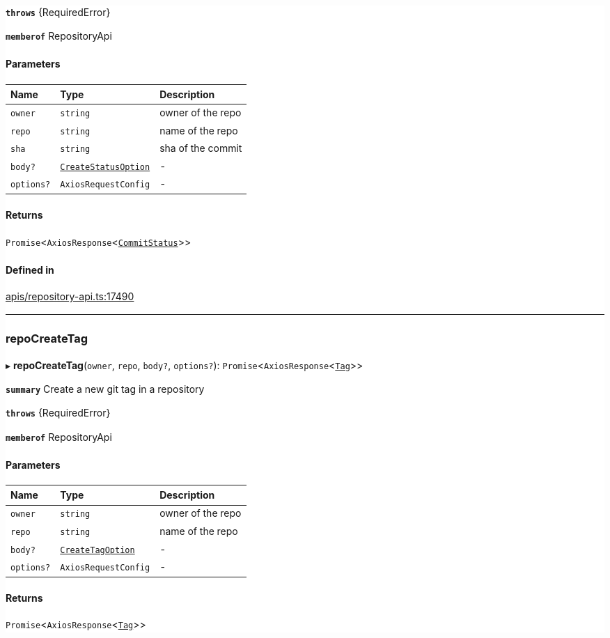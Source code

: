 **`throws`** {RequiredError}

**`memberof`** RepositoryApi

#### Parameters

| Name | Type | Description |
| :------ | :------ | :------ |
| `owner` | `string` | owner of the repo |
| `repo` | `string` | name of the repo |
| `sha` | `string` | sha of the commit |
| `body?` | [`CreateStatusOption`](../interfaces/CreateStatusOption.md) | - |
| `options?` | `AxiosRequestConfig` | - |

#### Returns

`Promise`<`AxiosResponse`<[`CommitStatus`](../interfaces/CommitStatus.md)\>\>

#### Defined in

[apis/repository-api.ts:17490](https://github.com/unfoldingWord/dcs-js/blob/c677a54/apis/repository-api.ts#L17490)

___

### <a id="repocreatetag" name="repocreatetag"></a> repoCreateTag

▸ **repoCreateTag**(`owner`, `repo`, `body?`, `options?`): `Promise`<`AxiosResponse`<[`Tag`](../interfaces/Tag.md)\>\>

**`summary`** Create a new git tag in a repository

**`throws`** {RequiredError}

**`memberof`** RepositoryApi

#### Parameters

| Name | Type | Description |
| :------ | :------ | :------ |
| `owner` | `string` | owner of the repo |
| `repo` | `string` | name of the repo |
| `body?` | [`CreateTagOption`](../interfaces/CreateTagOption.md) | - |
| `options?` | `AxiosRequestConfig` | - |

#### Returns

`Promise`<`AxiosResponse`<[`Tag`](../interfaces/Tag.md)\>\>
